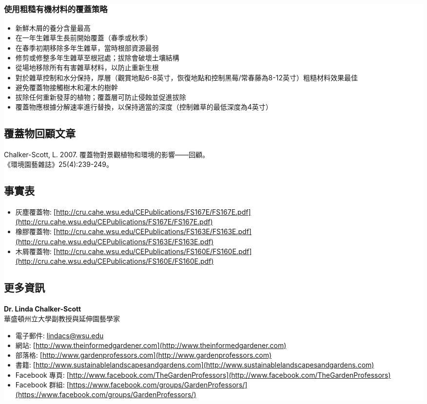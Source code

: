 ### 使用粗糙有機材料的覆蓋策略
- 新鮮木屑的養分含量最高  
- 在一年生雜草生長前開始覆蓋（春季或秋季）  
- 在春季初期移除多年生雜草，當時根部資源最弱  
- 修剪或修整多年生雜草至根冠處；拔除會破壞土壤結構  
- 從場地移除所有有害雜草材料，以防止重新生根  
- 對於雜草控制和水分保持，厚層（觀賞地點6-8英寸，恢復地點和控制黑莓/常春藤為8-12英寸）粗糙材料效果最佳  
- 避免覆蓋物接觸樹木和灌木的樹幹  
- 拔除任何重新發芽的植物；覆蓋層可防止侵蝕並促進拔除  
- 覆蓋物應根據分解速率進行替換，以保持適當的深度（控制雜草的最低深度為4英寸）  

## 覆蓋物回顧文章
Chalker-Scott, L. 2007. 覆蓋物對景觀植物和環境的影響——回顧。  
《環境園藝雜誌》25(4):239-249。  

## 事實表
- 灰塵覆蓋物: [http://cru.cahe.wsu.edu/CEPublications/FS167E/FS167E.pdf](http://cru.cahe.wsu.edu/CEPublications/FS167E/FS167E.pdf)  
- 橡膠覆蓋物: [http://cru.cahe.wsu.edu/CEPublications/FS163E/FS163E.pdf](http://cru.cahe.wsu.edu/CEPublications/FS163E/FS163E.pdf)  
- 木屑覆蓋物: [http://cru.cahe.wsu.edu/CEPublications/FS160E/FS160E.pdf](http://cru.cahe.wsu.edu/CEPublications/FS160E/FS160E.pdf)  

## 更多資訊
**Dr. Linda Chalker-Scott**  
華盛頓州立大學副教授與延伸園藝學家  
- 電子郵件: lindacs@wsu.edu  
- 網站: [http://www.theinformedgardener.com](http://www.theinformedgardener.com)  
- 部落格: [http://www.gardenprofessors.com](http://www.gardenprofessors.com)  
- 書籍: [http://www.sustainablelandscapesandgardens.com](http://www.sustainablelandscapesandgardens.com)  
- Facebook 專頁: [http://www.facebook.com/TheGardenProfessors](http://www.facebook.com/TheGardenProfessors)  
- Facebook 群組: [https://www.facebook.com/groups/GardenProfessors/](https://www.facebook.com/groups/GardenProfessors/)
